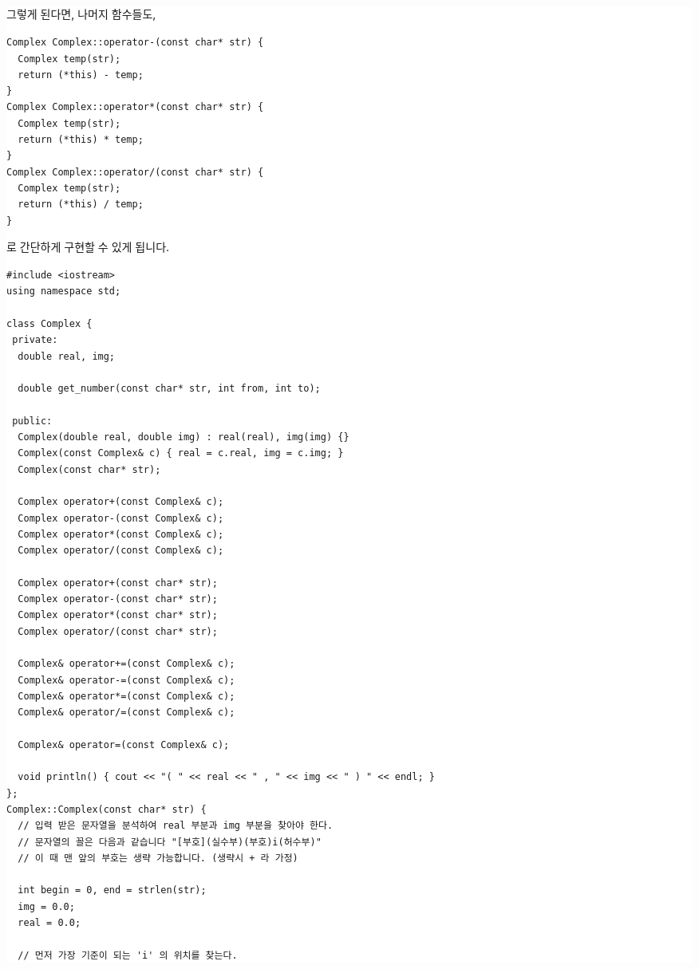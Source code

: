 

그렇게 된다면, 나머지 함수들도,

```cpp-formatted
Complex Complex::operator-(const char* str) {
  Complex temp(str);
  return (*this) - temp;
}
Complex Complex::operator*(const char* str) {
  Complex temp(str);
  return (*this) * temp;
}
Complex Complex::operator/(const char* str) {
  Complex temp(str);
  return (*this) / temp;
}
```



로 간단하게 구현할 수 있게 됩니다.

```cpp-formatted
#include <iostream>
using namespace std;

class Complex {
 private:
  double real, img;

  double get_number(const char* str, int from, int to);

 public:
  Complex(double real, double img) : real(real), img(img) {}
  Complex(const Complex& c) { real = c.real, img = c.img; }
  Complex(const char* str);

  Complex operator+(const Complex& c);
  Complex operator-(const Complex& c);
  Complex operator*(const Complex& c);
  Complex operator/(const Complex& c);

  Complex operator+(const char* str);
  Complex operator-(const char* str);
  Complex operator*(const char* str);
  Complex operator/(const char* str);

  Complex& operator+=(const Complex& c);
  Complex& operator-=(const Complex& c);
  Complex& operator*=(const Complex& c);
  Complex& operator/=(const Complex& c);

  Complex& operator=(const Complex& c);

  void println() { cout << "( " << real << " , " << img << " ) " << endl; }
};
Complex::Complex(const char* str) {
  // 입력 받은 문자열을 분석하여 real 부분과 img 부분을 찾아야 한다.
  // 문자열의 꼴은 다음과 같습니다 "[부호](실수부)(부호)i(허수부)"
  // 이 때 맨 앞의 부호는 생략 가능합니다. (생략시 + 라 가정)

  int begin = 0, end = strlen(str);
  img = 0.0;
  real = 0.0;

  // 먼저 가장 기준이 되는 'i' 의 위치를 찾는다.
```